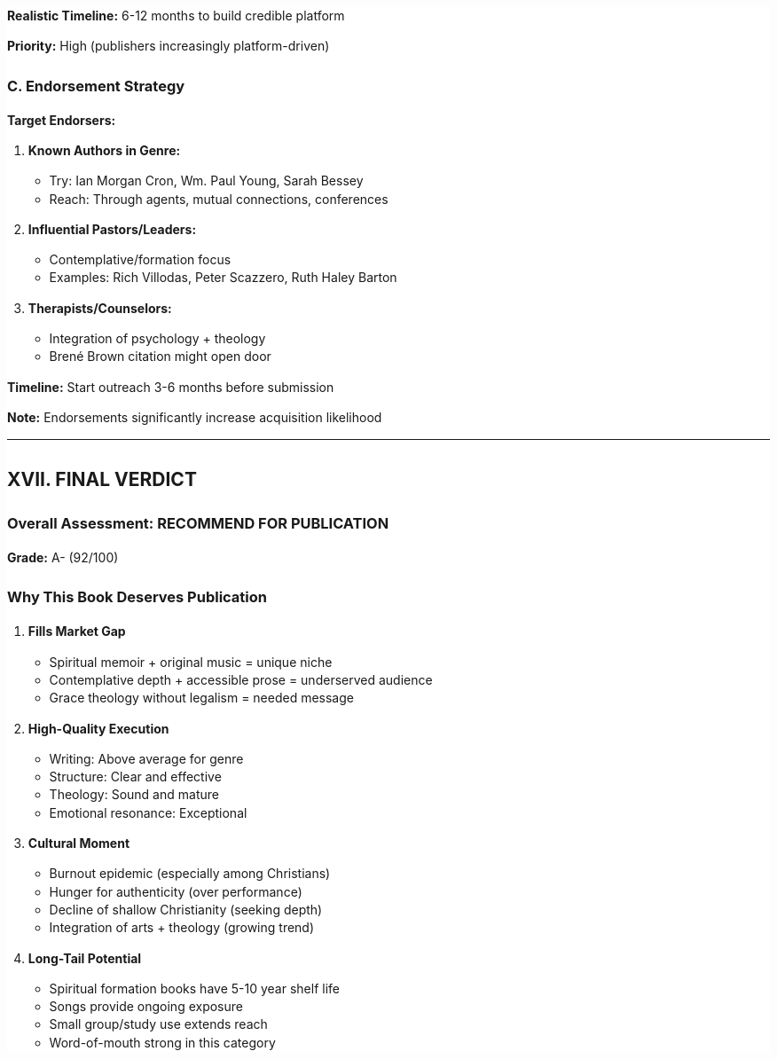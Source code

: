 **Realistic Timeline:** 6-12 months to build credible platform

**Priority:** High (publishers increasingly platform-driven)

### C. Endorsement Strategy

**Target Endorsers:**
1. **Known Authors in Genre:**
   - Try: Ian Morgan Cron, Wm. Paul Young, Sarah Bessey
   - Reach: Through agents, mutual connections, conferences

2. **Influential Pastors/Leaders:**
   - Contemplative/formation focus
   - Examples: Rich Villodas, Peter Scazzero, Ruth Haley Barton

3. **Therapists/Counselors:**
   - Integration of psychology + theology
   - Brené Brown citation might open door

**Timeline:** Start outreach 3-6 months before submission

**Note:** Endorsements significantly increase acquisition likelihood

---

## XVII. FINAL VERDICT

### Overall Assessment: **RECOMMEND FOR PUBLICATION**

**Grade:** A- (92/100)

### Why This Book Deserves Publication

1. **Fills Market Gap**
   - Spiritual memoir + original music = unique niche
   - Contemplative depth + accessible prose = underserved audience
   - Grace theology without legalism = needed message

2. **High-Quality Execution**
   - Writing: Above average for genre
   - Structure: Clear and effective
   - Theology: Sound and mature
   - Emotional resonance: Exceptional

3. **Cultural Moment**
   - Burnout epidemic (especially among Christians)
   - Hunger for authenticity (over performance)
   - Decline of shallow Christianity (seeking depth)
   - Integration of arts + theology (growing trend)

4. **Long-Tail Potential**
   - Spiritual formation books have 5-10 year shelf life
   - Songs provide ongoing exposure
   - Small group/study use extends reach
   - Word-of-mouth strong in this category
